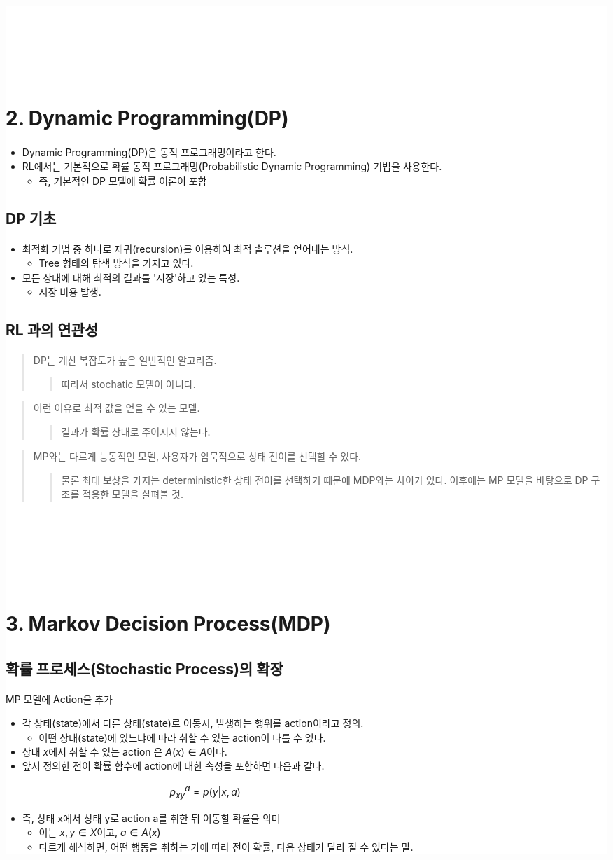
</br>
</br>
</br>
</br>
</br>


# 2. Dynamic Programming(DP)

-   Dynamic Programming(DP)은 동적 프로그래밍이라고 한다.
-   RL에서는 기본적으로 확률 동적 프로그래밍(Probabilistic Dynamic Programming) 기법을 사용한다.
    -   즉, 기본적인 DP 모델에 확률 이론이 포함

## DP 기초

-   최적화 기법 중 하나로 재귀(recursion)를 이용하여 최적 솔루션을 얻어내는 방식.
    -   Tree 형태의 탐색 방식을 가지고 있다.
-   모든 상태에 대해 최적의 결과를 '저장'하고 있는 특성.
    -   저장 비용 발생.

## RL 과의 연관성

> DP는 계산 복잡도가 높은 일반적인 알고리즘.
>> 따라서 stochatic 모델이 아니다.

> 이런 이유로 최적 값을 얻을 수 있는 모델.
>> 결과가 확률 상태로 주어지지 않는다.

> MP와는 다르게 능동적인 모델, 사용자가 암묵적으로 상태 전이를 선택할 수 있다.
>>  물론 최대 보상을 가지는 deterministic한 상태 전이를 선택하기 때문에 MDP와는 차이가 있다.
>>  이후에는 MP 모델을 바탕으로 DP 구조를 적용한 모델을 살펴볼 것.

</br>
</br>
</br>
</br>
</br>


# 3. Markov Decision Process(MDP)

## 확률 프로세스(Stochastic Process)의 확장

MP 모델에 Action을 추가
-   각 상태(state)에서 다른 상태(state)로 이동시, 발생하는 행위를 action이라고 정의.
    -   어떤 상태(state)에 있느냐에 따라 취할 수 있는 action이 다를 수 있다.
-   상태 $x$에서 취할 수 있는 action 은 $A(x) \in A$이다.
-   앞서 정의한 전이 확률 함수에 action에 대한 속성을 포함하면 다음과 같다.

$\qquad$$\qquad$$\qquad$$\qquad$ $\qquad$ $\qquad$$\qquad$      $p_{xy} ^{a} = p(y|x, a)$
-   즉, 상태 x에서 상태 y로 action a를 취한 뒤 이동할 확률을 의미
    -   이는 $x, y \in X$이고, $a \in A(x)$
    -   다르게 해석하면, 어떤 행동을 취하는 가에 따라 전이 확률, 다음 상태가 달라 질  수 있다는 말.
